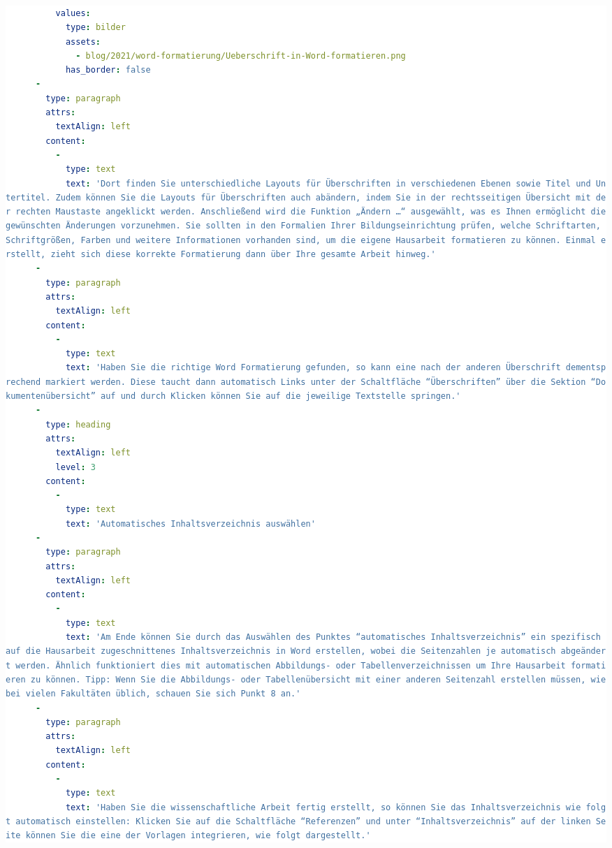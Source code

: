 ```yaml
          values:
            type: bilder
            assets:
              - blog/2021/word-formatierung/Ueberschrift-in-Word-formatieren.png
            has_border: false
      -
        type: paragraph
        attrs:
          textAlign: left
        content:
          -
            type: text
            text: 'Dort finden Sie unterschiedliche Layouts für Überschriften in verschiedenen Ebenen sowie Titel und Untertitel. Zudem können Sie die Layouts für Überschriften auch abändern, indem Sie in der rechtsseitigen Übersicht mit der rechten Maustaste angeklickt werden. Anschließend wird die Funktion „Ändern …“ ausgewählt, was es Ihnen ermöglicht die gewünschten Änderungen vorzunehmen. Sie sollten in den Formalien Ihrer Bildungseinrichtung prüfen, welche Schriftarten, Schriftgrößen, Farben und weitere Informationen vorhanden sind, um die eigene Hausarbeit formatieren zu können. Einmal erstellt, zieht sich diese korrekte Formatierung dann über Ihre gesamte Arbeit hinweg.'
      -
        type: paragraph
        attrs:
          textAlign: left
        content:
          -
            type: text
            text: 'Haben Sie die richtige Word Formatierung gefunden, so kann eine nach der anderen Überschrift dementsprechend markiert werden. Diese taucht dann automatisch Links unter der Schaltfläche “Überschriften” über die Sektion “Dokumentenübersicht” auf und durch Klicken können Sie auf die jeweilige Textstelle springen.'
      -
        type: heading
        attrs:
          textAlign: left
          level: 3
        content:
          -
            type: text
            text: 'Automatisches Inhaltsverzeichnis auswählen'
      -
        type: paragraph
        attrs:
          textAlign: left
        content:
          -
            type: text
            text: 'Am Ende können Sie durch das Auswählen des Punktes “automatisches Inhaltsverzeichnis” ein spezifisch auf die Hausarbeit zugeschnittenes Inhaltsverzeichnis in Word erstellen, wobei die Seitenzahlen je automatisch abgeändert werden. Ähnlich funktioniert dies mit automatischen Abbildungs- oder Tabellenverzeichnissen um Ihre Hausarbeit formatieren zu können. Tipp: Wenn Sie die Abbildungs- oder Tabellenübersicht mit einer anderen Seitenzahl erstellen müssen, wie bei vielen Fakultäten üblich, schauen Sie sich Punkt 8 an.'
      -
        type: paragraph
        attrs:
          textAlign: left
        content:
          -
            type: text
            text: 'Haben Sie die wissenschaftliche Arbeit fertig erstellt, so können Sie das Inhaltsverzeichnis wie folgt automatisch einstellen: Klicken Sie auf die Schaltfläche “Referenzen” und unter “Inhaltsverzeichnis” auf der linken Seite können Sie die eine der Vorlagen integrieren, wie folgt dargestellt.'
```